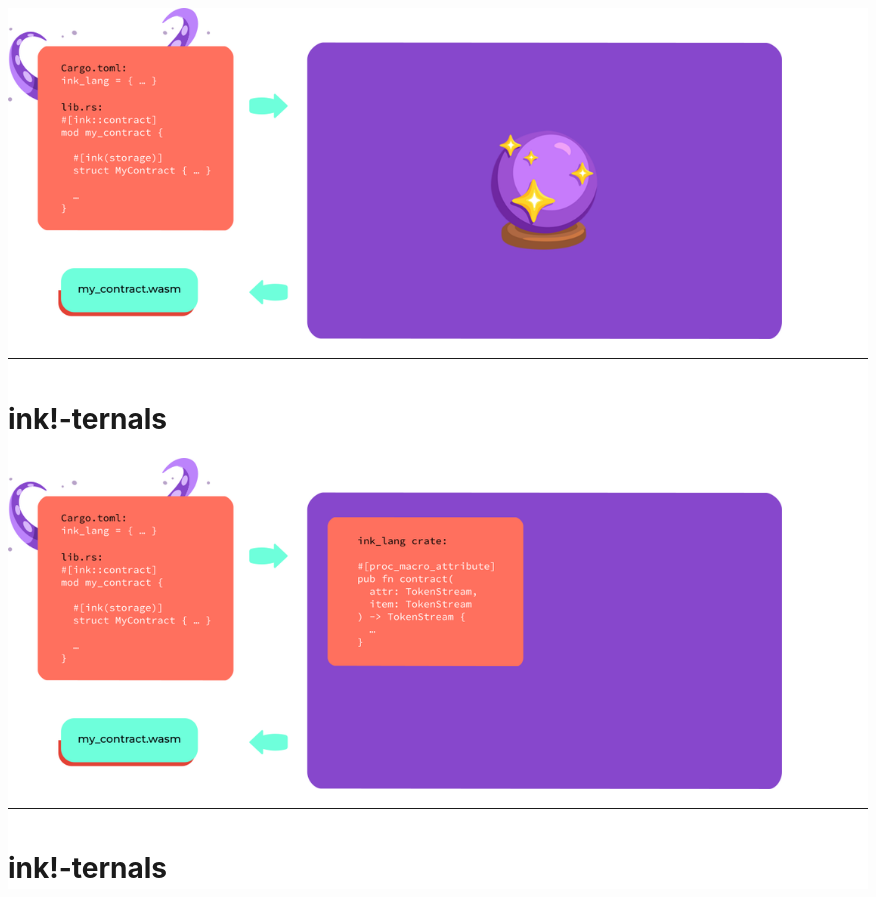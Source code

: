 <img style="width: 90%;" src="../img-shared/6-FRAME/6.5-Smart_Contracts/ink/inkternals1.png" />

---

# ink!-ternals

<img style="width: 90%;" src="../img-shared/6-FRAME/6.5-Smart_Contracts/ink/inkternals2.png" />

---

# ink!-ternals
